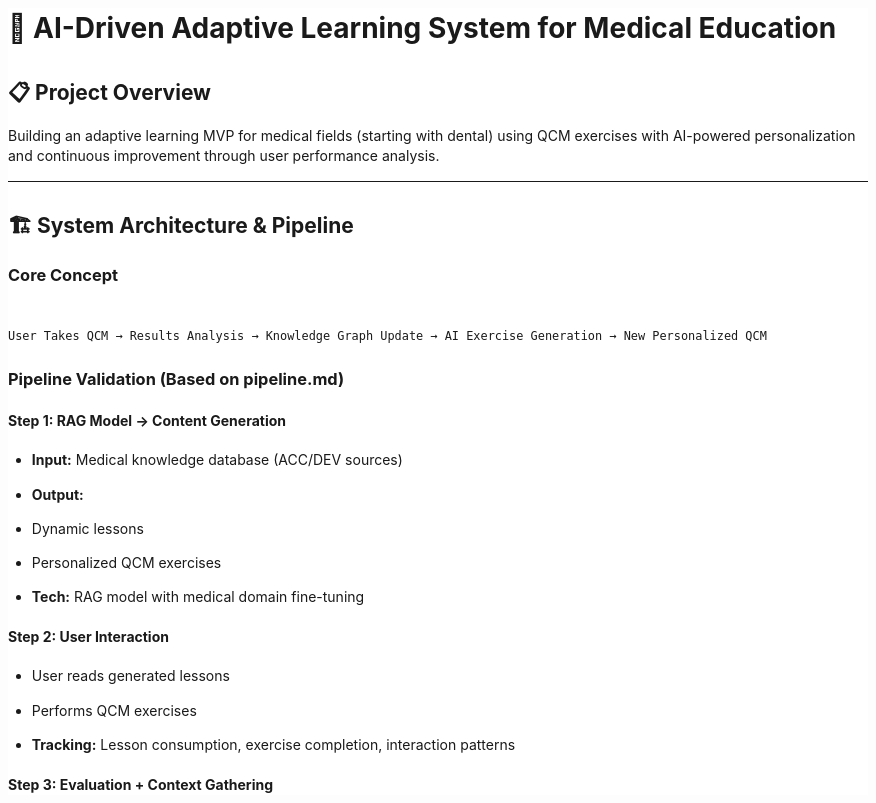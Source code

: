 # 🧠 AI-Driven Adaptive Learning System for Medical Education

  

## 📋 Project Overview

Building an adaptive learning MVP for medical fields (starting with dental) using QCM exercises with AI-powered personalization and continuous improvement through user performance analysis.

  

---

  

## 🏗️ System Architecture & Pipeline

  

### Core Concept

```

User Takes QCM → Results Analysis → Knowledge Graph Update → AI Exercise Generation → New Personalized QCM

```

  

### Pipeline Validation (Based on pipeline.md)

  

#### **Step 1: RAG Model → Content Generation**

- **Input:** Medical knowledge database (ACC/DEV sources)

- **Output:**

- Dynamic lessons

- Personalized QCM exercises

- **Tech:** RAG model with medical domain fine-tuning

  

#### **Step 2: User Interaction**

- User reads generated lessons

- Performs QCM exercises

- **Tracking:** Lesson consumption, exercise completion, interaction patterns

  

#### **Step 3: Evaluation + Context Gathering**
